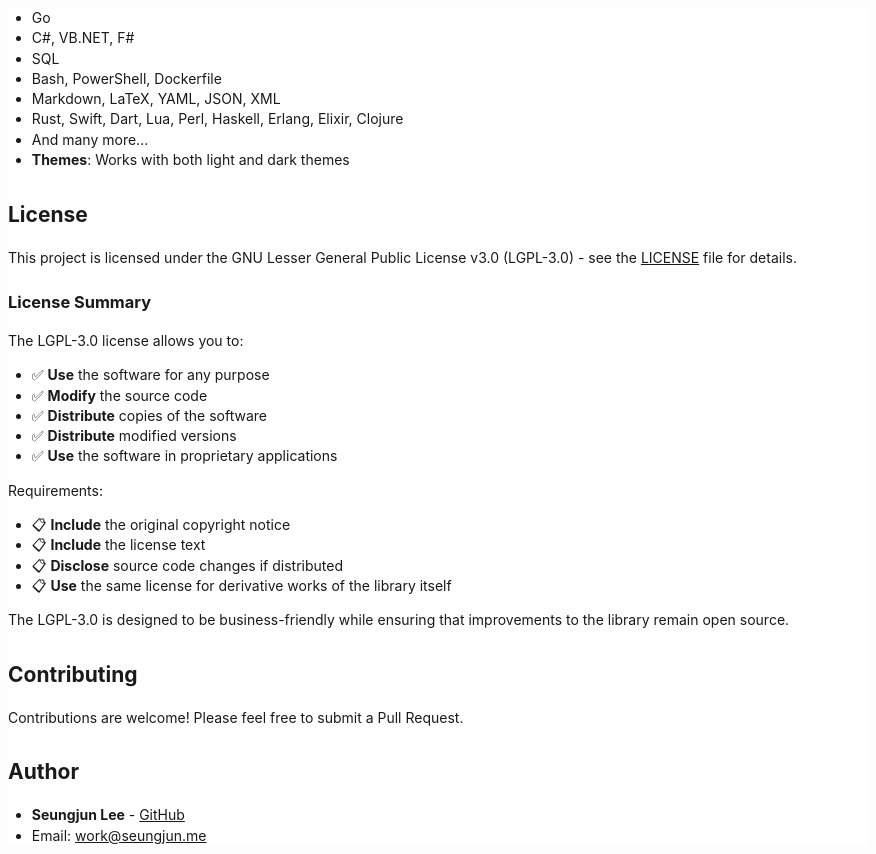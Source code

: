   - Go
  - C#, VB.NET, F#
  - SQL
  - Bash, PowerShell, Dockerfile
  - Markdown, LaTeX, YAML, JSON, XML
  - Rust, Swift, Dart, Lua, Perl, Haskell, Erlang, Elixir, Clojure
  - And many more...
- **Themes**: Works with both light and dark themes

## License

This project is licensed under the GNU Lesser General Public License v3.0 (LGPL-3.0) - see the [LICENSE](LICENSE) file for details.

### License Summary

The LGPL-3.0 license allows you to:
- ✅ **Use** the software for any purpose
- ✅ **Modify** the source code
- ✅ **Distribute** copies of the software
- ✅ **Distribute** modified versions
- ✅ **Use** the software in proprietary applications

Requirements:
- 📋 **Include** the original copyright notice
- 📋 **Include** the license text
- 📋 **Disclose** source code changes if distributed
- 📋 **Use** the same license for derivative works of the library itself

The LGPL-3.0 is designed to be business-friendly while ensuring that improvements to the library remain open source.

## Contributing

Contributions are welcome! Please feel free to submit a Pull Request.

## Author

- **Seungjun Lee** - [GitHub](https://github.com/ileeric)
- Email: work@seungjun.me